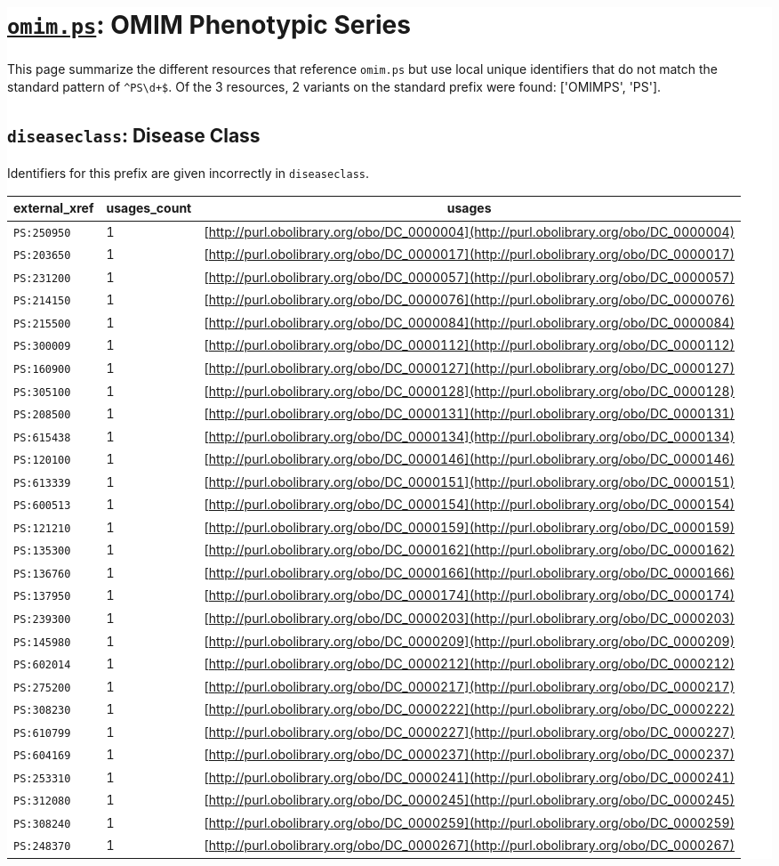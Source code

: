 # [`omim.ps`](https://bioregistry.io/omim.ps): OMIM Phenotypic Series

This page summarize the different resources that reference `omim.ps`
but use local unique identifiers that do not match the standard pattern of
`^PS\d+$`. Of the 3 resources,
2 variants on the standard prefix were found: ['OMIMPS', 'PS'].

## `diseaseclass`: Disease Class

Identifiers for this prefix are given incorrectly in `diseaseclass`.

| external_xref   |   usages_count | usages                                                                                 |
|-----------------|----------------|----------------------------------------------------------------------------------------|
| `PS:250950`     |              1 | [http://purl.obolibrary.org/obo/DC_0000004](http://purl.obolibrary.org/obo/DC_0000004) |
| `PS:203650`     |              1 | [http://purl.obolibrary.org/obo/DC_0000017](http://purl.obolibrary.org/obo/DC_0000017) |
| `PS:231200`     |              1 | [http://purl.obolibrary.org/obo/DC_0000057](http://purl.obolibrary.org/obo/DC_0000057) |
| `PS:214150`     |              1 | [http://purl.obolibrary.org/obo/DC_0000076](http://purl.obolibrary.org/obo/DC_0000076) |
| `PS:215500`     |              1 | [http://purl.obolibrary.org/obo/DC_0000084](http://purl.obolibrary.org/obo/DC_0000084) |
| `PS:300009`     |              1 | [http://purl.obolibrary.org/obo/DC_0000112](http://purl.obolibrary.org/obo/DC_0000112) |
| `PS:160900`     |              1 | [http://purl.obolibrary.org/obo/DC_0000127](http://purl.obolibrary.org/obo/DC_0000127) |
| `PS:305100`     |              1 | [http://purl.obolibrary.org/obo/DC_0000128](http://purl.obolibrary.org/obo/DC_0000128) |
| `PS:208500`     |              1 | [http://purl.obolibrary.org/obo/DC_0000131](http://purl.obolibrary.org/obo/DC_0000131) |
| `PS:615438`     |              1 | [http://purl.obolibrary.org/obo/DC_0000134](http://purl.obolibrary.org/obo/DC_0000134) |
| `PS:120100`     |              1 | [http://purl.obolibrary.org/obo/DC_0000146](http://purl.obolibrary.org/obo/DC_0000146) |
| `PS:613339`     |              1 | [http://purl.obolibrary.org/obo/DC_0000151](http://purl.obolibrary.org/obo/DC_0000151) |
| `PS:600513`     |              1 | [http://purl.obolibrary.org/obo/DC_0000154](http://purl.obolibrary.org/obo/DC_0000154) |
| `PS:121210`     |              1 | [http://purl.obolibrary.org/obo/DC_0000159](http://purl.obolibrary.org/obo/DC_0000159) |
| `PS:135300`     |              1 | [http://purl.obolibrary.org/obo/DC_0000162](http://purl.obolibrary.org/obo/DC_0000162) |
| `PS:136760`     |              1 | [http://purl.obolibrary.org/obo/DC_0000166](http://purl.obolibrary.org/obo/DC_0000166) |
| `PS:137950`     |              1 | [http://purl.obolibrary.org/obo/DC_0000174](http://purl.obolibrary.org/obo/DC_0000174) |
| `PS:239300`     |              1 | [http://purl.obolibrary.org/obo/DC_0000203](http://purl.obolibrary.org/obo/DC_0000203) |
| `PS:145980`     |              1 | [http://purl.obolibrary.org/obo/DC_0000209](http://purl.obolibrary.org/obo/DC_0000209) |
| `PS:602014`     |              1 | [http://purl.obolibrary.org/obo/DC_0000212](http://purl.obolibrary.org/obo/DC_0000212) |
| `PS:275200`     |              1 | [http://purl.obolibrary.org/obo/DC_0000217](http://purl.obolibrary.org/obo/DC_0000217) |
| `PS:308230`     |              1 | [http://purl.obolibrary.org/obo/DC_0000222](http://purl.obolibrary.org/obo/DC_0000222) |
| `PS:610799`     |              1 | [http://purl.obolibrary.org/obo/DC_0000227](http://purl.obolibrary.org/obo/DC_0000227) |
| `PS:604169`     |              1 | [http://purl.obolibrary.org/obo/DC_0000237](http://purl.obolibrary.org/obo/DC_0000237) |
| `PS:253310`     |              1 | [http://purl.obolibrary.org/obo/DC_0000241](http://purl.obolibrary.org/obo/DC_0000241) |
| `PS:312080`     |              1 | [http://purl.obolibrary.org/obo/DC_0000245](http://purl.obolibrary.org/obo/DC_0000245) |
| `PS:308240`     |              1 | [http://purl.obolibrary.org/obo/DC_0000259](http://purl.obolibrary.org/obo/DC_0000259) |
| `PS:248370`     |              1 | [http://purl.obolibrary.org/obo/DC_0000267](http://purl.obolibrary.org/obo/DC_0000267) |